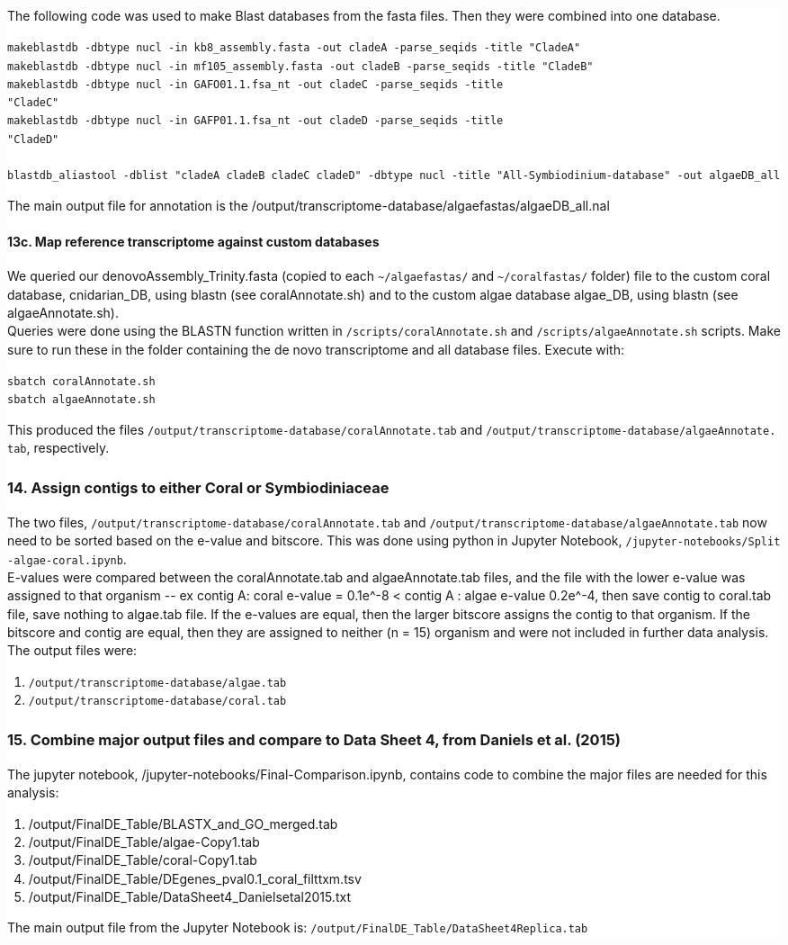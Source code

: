 The following code was used to make Blast databases from the fasta files. Then they were combined into one database.
```
makeblastdb -dbtype nucl -in kb8_assembly.fasta -out cladeA -parse_seqids -title "CladeA"
makeblastdb -dbtype nucl -in mf105_assembly.fasta -out cladeB -parse_seqids -title "CladeB"
makeblastdb -dbtype nucl -in GAFO01.1.fsa_nt -out cladeC -parse_seqids -title 
"CladeC"
makeblastdb -dbtype nucl -in GAFP01.1.fsa_nt -out cladeD -parse_seqids -title 
"CladeD"

blastdb_aliastool -dblist "cladeA cladeB cladeC cladeD" -dbtype nucl -title "All-Symbiodinium-database" -out algaeDB_all
```
The main output file for annotation is the /output/transcriptome-database/algaefastas/algaeDB_all.nal

#### 13c. Map reference transcriptome against custom databases

We queried our denovoAssembly_Trinity.fasta (copied to each `~/algaefastas/` and `~/coralfastas/` folder) file to the custom coral database, cnidarian_DB, using blastn (see coralAnnotate.sh) and to the custom algae database algae_DB, using blastn (see algaeAnnotate.sh).          
Queries were done using the BLASTN function written in `/scripts/coralAnnotate.sh` and `/scripts/algaeAnnotate.sh` scripts. Make sure to run these in the folder containing the de novo transcriptome and all database files. Execute with:
```
sbatch coralAnnotate.sh
sbatch algaeAnnotate.sh
```
This produced the files `/output/transcriptome-database/coralAnnotate.tab` and `/output/transcriptome-database/algaeAnnotate.tab`, respectively.

### 14. Assign contigs to either **Coral** or **Symbiodiniaceae**
The two files, `/output/transcriptome-database/coralAnnotate.tab` and `/output/transcriptome-database/algaeAnnotate.tab` now need to be sorted based on the e-value and bitscore. This was done using python in Jupyter Notebook, `/jupyter-notebooks/Split-algae-coral.ipynb`.     
E-values were compared between the coralAnnotate.tab and algaeAnnotate.tab files, and the file with the lower e-value was assigned to that organism -- ex contig A: coral e-value = 0.1e^-8  < contig A : algae e-value 0.2e^-4, then save contig to coral.tab file, save nothing to algae.tab file. If the e-values are equal, then the larger bitscore assigns the contig to that organism. If the bitscore and contig are equal, then they are assigned to neither (n = 15) organism and were not included in further data analysis.    
The output files were:    
1. `/output/transcriptome-database/algae.tab`      
2. `/output/transcriptome-database/coral.tab`

### 15. Combine major output files and compare to Data Sheet 4, from Daniels et al. (2015)

The jupyter notebook, /jupyter-notebooks/Final-Comparison.ipynb, contains code to combine the major files are needed for this analysis:         
1. /output/FinalDE_Table/BLASTX_and_GO_merged.tab 
2. /output/FinalDE_Table/algae-Copy1.tab
3. /output/FinalDE_Table/coral-Copy1.tab
4. /output/FinalDE_Table/DEgenes_pval0.1_coral_filttxm.tsv
5. /output/FinalDE_Table/DataSheet4_Danielsetal2015.txt

The main output file from the Jupyter Notebook is: `/output/FinalDE_Table/DataSheet4Replica.tab`
